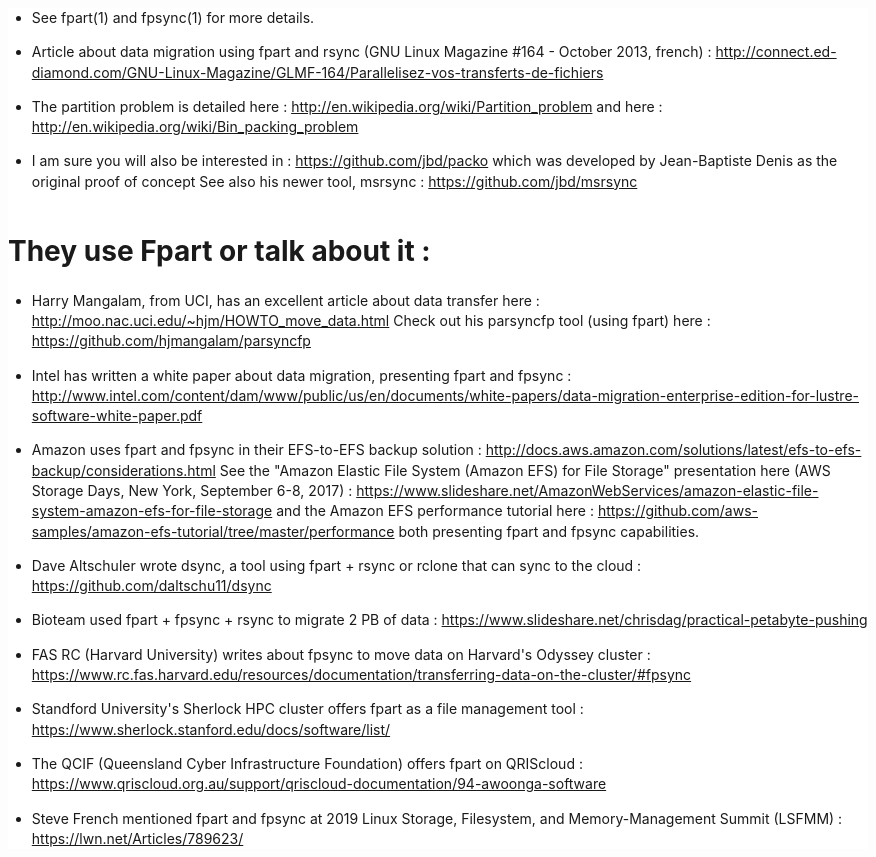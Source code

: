 * See fpart(1) and fpsync(1) for more details.

* Article about data migration using fpart and rsync (GNU Linux Magazine #164 - October 2013, french) :
  http://connect.ed-diamond.com/GNU-Linux-Magazine/GLMF-164/Parallelisez-vos-transferts-de-fichiers

* The partition problem is detailed here :
  http://en.wikipedia.org/wiki/Partition_problem
and here :
  http://en.wikipedia.org/wiki/Bin_packing_problem

* I am sure you will also be interested in :
  https://github.com/jbd/packo
which was developed by Jean-Baptiste Denis as the original proof of concept
See also his newer tool, msrsync :
  https://github.com/jbd/msrsync

They use Fpart or talk about it :
=================================

* Harry Mangalam, from UCI, has an excellent article about data transfer here :
  http://moo.nac.uci.edu/~hjm/HOWTO_move_data.html
Check out his parsyncfp tool (using fpart) here :
  https://github.com/hjmangalam/parsyncfp

* Intel has written a white paper about data migration, presenting fpart and fpsync :
  http://www.intel.com/content/dam/www/public/us/en/documents/white-papers/data-migration-enterprise-edition-for-lustre-software-white-paper.pdf

* Amazon uses fpart and fpsync in their EFS-to-EFS backup solution :
  http://docs.aws.amazon.com/solutions/latest/efs-to-efs-backup/considerations.html
  See the "Amazon Elastic File System (Amazon EFS) for File Storage" presentation here
  (AWS Storage Days, New York, September 6-8, 2017) :
  https://www.slideshare.net/AmazonWebServices/amazon-elastic-file-system-amazon-efs-for-file-storage
  and the Amazon EFS performance tutorial here :
  https://github.com/aws-samples/amazon-efs-tutorial/tree/master/performance
  both presenting fpart and fpsync capabilities.

* Dave Altschuler wrote dsync, a tool using fpart + rsync or rclone that can sync to the cloud :
  https://github.com/daltschu11/dsync

* Bioteam used fpart + fpsync + rsync to migrate 2 PB of data :
  https://www.slideshare.net/chrisdag/practical-petabyte-pushing

* FAS RC (Harvard University) writes about fpsync to move data on Harvard's Odyssey cluster :
  https://www.rc.fas.harvard.edu/resources/documentation/transferring-data-on-the-cluster/#fpsync

* Standford University's Sherlock HPC cluster offers fpart as a file management tool :
  https://www.sherlock.stanford.edu/docs/software/list/

* The QCIF (Queensland Cyber Infrastructure Foundation) offers fpart on QRIScloud :
  https://www.qriscloud.org.au/support/qriscloud-documentation/94-awoonga-software

* Steve French mentioned fpart and fpsync at 2019 Linux Storage, Filesystem, and Memory-Management Summit (LSFMM) :
  https://lwn.net/Articles/789623/
